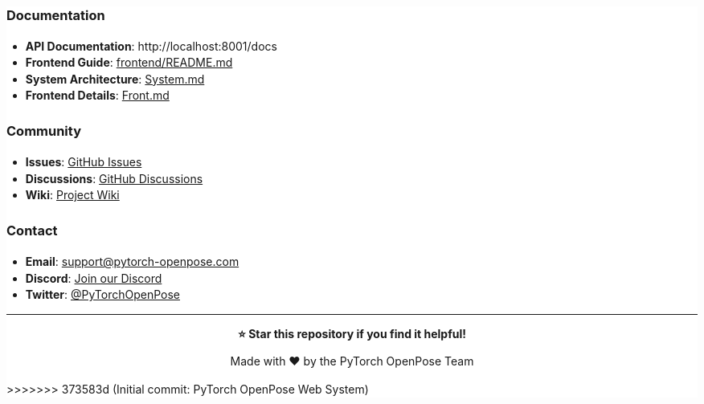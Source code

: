 ### Documentation
- **API Documentation**: http://localhost:8001/docs
- **Frontend Guide**: [frontend/README.md](frontend/README.md)
- **System Architecture**: [System.md](System.md)
- **Frontend Details**: [Front.md](Front.md)

### Community
- **Issues**: [GitHub Issues](https://github.com/your-repo/pytorch-openpose/issues)
- **Discussions**: [GitHub Discussions](https://github.com/your-repo/pytorch-openpose/discussions)
- **Wiki**: [Project Wiki](https://github.com/your-repo/pytorch-openpose/wiki)

### Contact
- **Email**: support@pytorch-openpose.com
- **Discord**: [Join our Discord](https://discord.gg/pytorch-openpose)
- **Twitter**: [@PyTorchOpenPose](https://twitter.com/PyTorchOpenPose)

---

<div align="center">

**⭐ Star this repository if you find it helpful!**

Made with ❤️ by the PyTorch OpenPose Team

</div>
>>>>>>> 373583d (Initial commit: PyTorch OpenPose Web System)
